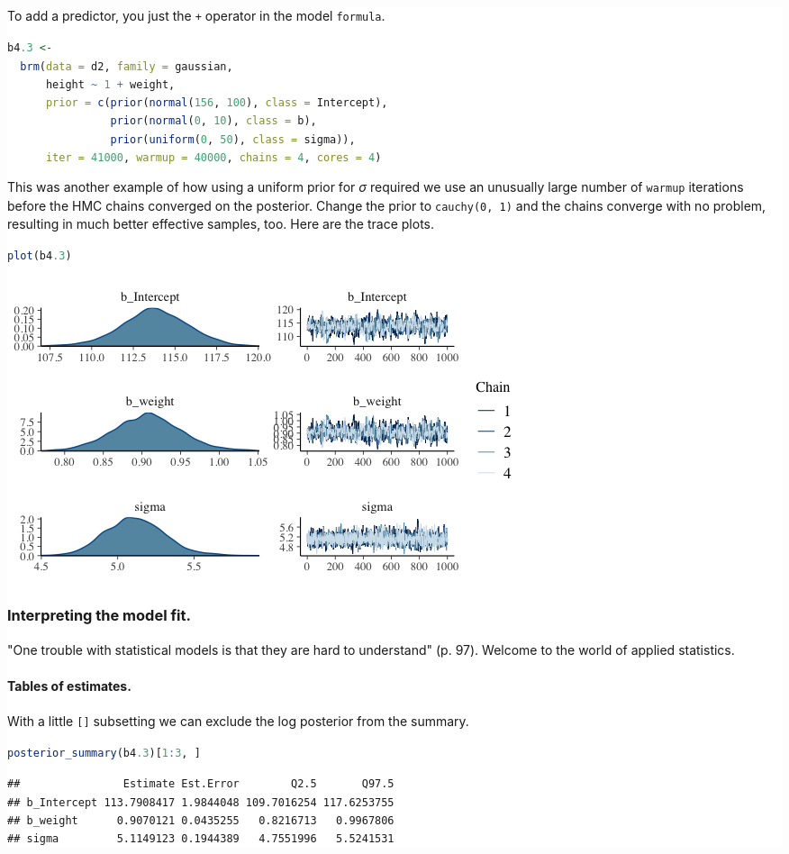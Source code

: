 To add a predictor, you just the `+` operator in the model `formula`.

``` r
b4.3 <- 
  brm(data = d2, family = gaussian,
      height ~ 1 + weight,
      prior = c(prior(normal(156, 100), class = Intercept),
                prior(normal(0, 10), class = b),
                prior(uniform(0, 50), class = sigma)),
      iter = 41000, warmup = 40000, chains = 4, cores = 4)
```

This was another example of how using a uniform prior for *σ* required we use an unusually large number of `warmup` iterations before the HMC chains converged on the posterior. Change the prior to `cauchy(0, 1)` and the chains converge with no problem, resulting in much better effective samples, too. Here are the trace plots.

``` r
plot(b4.3)
```

![](Ch._04_Linear_Models_files/figure-markdown_github/unnamed-chunk-51-1.png)

### Interpreting the model fit.

"One trouble with statistical models is that they are hard to understand" (p. 97). Welcome to the world of applied statistics.

#### Tables of estimates.

With a little `[]` subsetting we can exclude the log posterior from the summary.

``` r
posterior_summary(b4.3)[1:3, ]
```

    ##                Estimate Est.Error        Q2.5       Q97.5
    ## b_Intercept 113.7908417 1.9844048 109.7016254 117.6253755
    ## b_weight      0.9070121 0.0435255   0.8216713   0.9967806
    ## sigma         5.1149123 0.1944389   4.7551996   5.5241531
